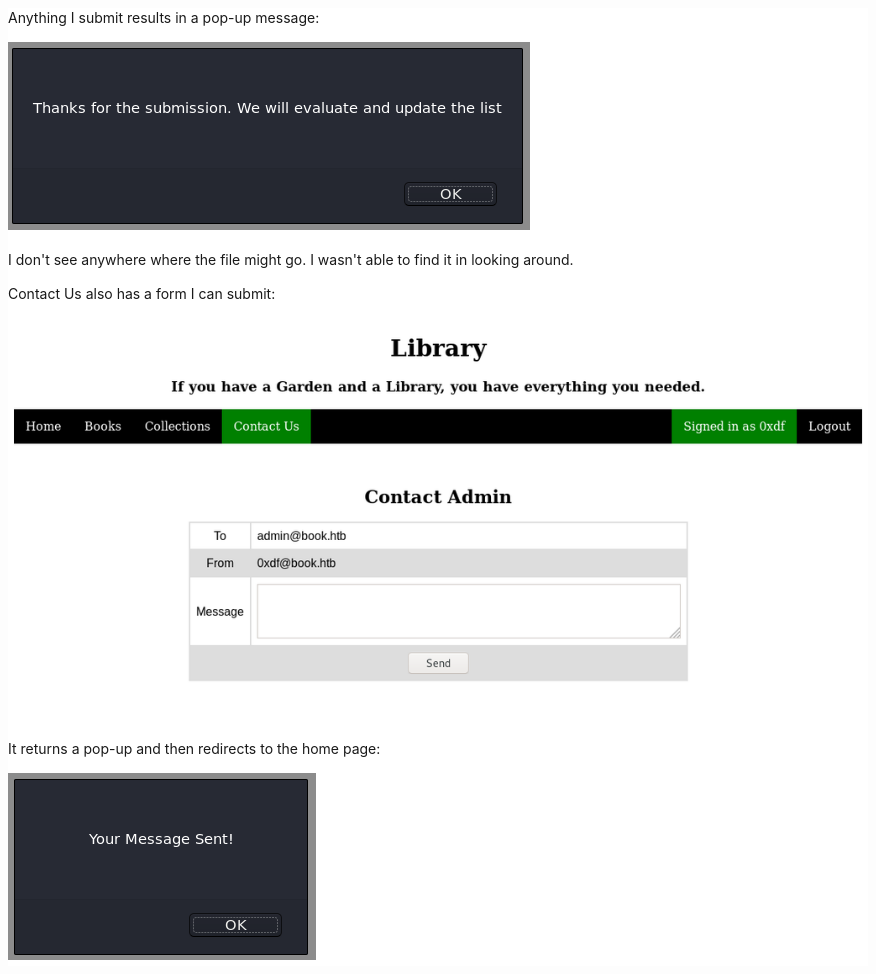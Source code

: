 Anything I submit results in a pop-up message:

![](/img/image-20200227215828506.png)

I don't see anywhere where the file might go. I wasn't able to find it
in looking around.

Contact Us also has a form I can submit:

![](/img/image-20200225111617276.png)

It returns a pop-up and then redirects to the home page:

![](/img/image-20200225111639453.png)
